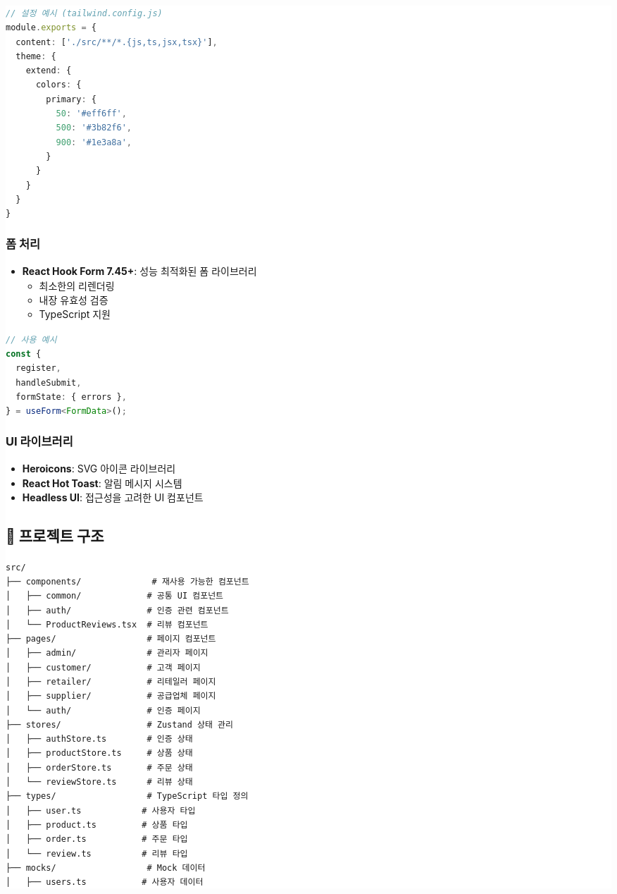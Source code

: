 ```typescript
// 설정 예시 (tailwind.config.js)
module.exports = {
  content: ['./src/**/*.{js,ts,jsx,tsx}'],
  theme: {
    extend: {
      colors: {
        primary: {
          50: '#eff6ff',
          500: '#3b82f6',
          900: '#1e3a8a',
        }
      }
    }
  }
}
```

### 폼 처리
- **React Hook Form 7.45+**: 성능 최적화된 폼 라이브러리
  - 최소한의 리렌더링
  - 내장 유효성 검증
  - TypeScript 지원

```typescript
// 사용 예시
const {
  register,
  handleSubmit,
  formState: { errors },
} = useForm<FormData>();
```

### UI 라이브러리
- **Heroicons**: SVG 아이콘 라이브러리
- **React Hot Toast**: 알림 메시지 시스템
- **Headless UI**: 접근성을 고려한 UI 컴포넌트

## 📁 프로젝트 구조

```
src/
├── components/              # 재사용 가능한 컴포넌트
│   ├── common/             # 공통 UI 컴포넌트
│   ├── auth/               # 인증 관련 컴포넌트
│   └── ProductReviews.tsx  # 리뷰 컴포넌트
├── pages/                  # 페이지 컴포넌트
│   ├── admin/              # 관리자 페이지
│   ├── customer/           # 고객 페이지
│   ├── retailer/           # 리테일러 페이지
│   ├── supplier/           # 공급업체 페이지
│   └── auth/               # 인증 페이지
├── stores/                 # Zustand 상태 관리
│   ├── authStore.ts        # 인증 상태
│   ├── productStore.ts     # 상품 상태
│   ├── orderStore.ts       # 주문 상태
│   └── reviewStore.ts      # 리뷰 상태
├── types/                  # TypeScript 타입 정의
│   ├── user.ts            # 사용자 타입
│   ├── product.ts         # 상품 타입
│   ├── order.ts           # 주문 타입
│   └── review.ts          # 리뷰 타입
├── mocks/                  # Mock 데이터
│   ├── users.ts           # 사용자 데이터
```